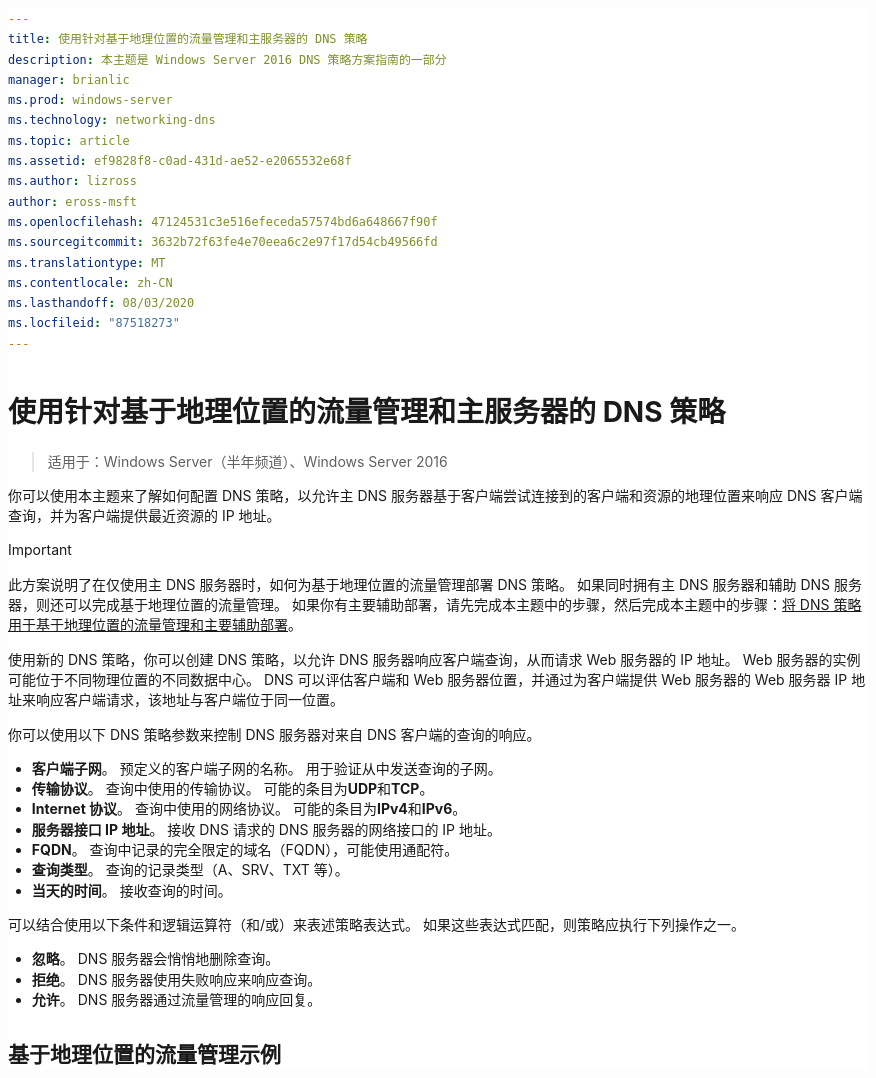 ```yaml
---
title: 使用针对基于地理位置的流量管理和主服务器的 DNS 策略
description: 本主题是 Windows Server 2016 DNS 策略方案指南的一部分
manager: brianlic
ms.prod: windows-server
ms.technology: networking-dns
ms.topic: article
ms.assetid: ef9828f8-c0ad-431d-ae52-e2065532e68f
ms.author: lizross
author: eross-msft
ms.openlocfilehash: 47124531c3e516efeceda57574bd6a648667f90f
ms.sourcegitcommit: 3632b72f63fe4e70eea6c2e97f17d54cb49566fd
ms.translationtype: MT
ms.contentlocale: zh-CN
ms.lasthandoff: 08/03/2020
ms.locfileid: "87518273"
---
```

# <a name="use-dns-policy-for-geo-location-based-traffic-management-with-primary-servers"></a>使用针对基于地理位置的流量管理和主服务器的 DNS 策略

>适用于：Windows Server（半年频道）、Windows Server 2016

你可以使用本主题来了解如何配置 DNS 策略，以允许主 DNS 服务器基于客户端尝试连接到的客户端和资源的地理位置来响应 DNS 客户端查询，并为客户端提供最近资源的 IP 地址。

>[!IMPORTANT]
>此方案说明了在仅使用主 DNS 服务器时，如何为基于地理位置的流量管理部署 DNS 策略。 如果同时拥有主 DNS 服务器和辅助 DNS 服务器，则还可以完成基于地理位置的流量管理。 如果你有主要辅助部署，请先完成本主题中的步骤，然后完成本主题中的步骤：[将 DNS 策略用于基于地理位置的流量管理和主要辅助部署](primary-secondary-geo-location.md)。

使用新的 DNS 策略，你可以创建 DNS 策略，以允许 DNS 服务器响应客户端查询，从而请求 Web 服务器的 IP 地址。 Web 服务器的实例可能位于不同物理位置的不同数据中心。 DNS 可以评估客户端和 Web 服务器位置，并通过为客户端提供 Web 服务器的 Web 服务器 IP 地址来响应客户端请求，该地址与客户端位于同一位置。

你可以使用以下 DNS 策略参数来控制 DNS 服务器对来自 DNS 客户端的查询的响应。

- **客户端子网**。 预定义的客户端子网的名称。 用于验证从中发送查询的子网。
- **传输协议**。 查询中使用的传输协议。 可能的条目为**UDP**和**TCP**。
- **Internet 协议**。 查询中使用的网络协议。 可能的条目为**IPv4**和**IPv6**。
- **服务器接口 IP 地址**。 接收 DNS 请求的 DNS 服务器的网络接口的 IP 地址。
- **FQDN**。 查询中记录的完全限定的域名（FQDN），可能使用通配符。
- **查询类型**。 查询的记录类型（A、SRV、TXT 等）。
- **当天的时间**。 接收查询的时间。

可以结合使用以下条件和逻辑运算符（和/或）来表述策略表达式。 如果这些表达式匹配，则策略应执行下列操作之一。

- **忽略**。 DNS 服务器会悄悄地删除查询。
- **拒绝**。 DNS 服务器使用失败响应来响应查询。
- **允许**。 DNS 服务器通过流量管理的响应回复。

##  <a name="geo-location-based-traffic-management-example"></a><a name="bkmk_example"></a>基于地理位置的流量管理示例
